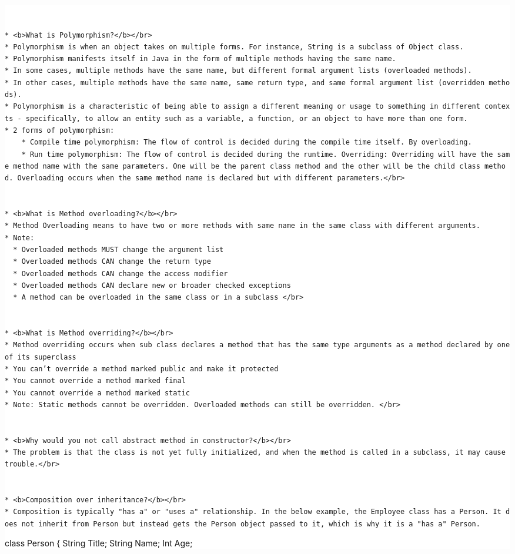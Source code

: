    ```


* <b>What is Polymorphism?</b></br>
   * Polymorphism is when an object takes on multiple forms. For instance, String is a subclass of Object class. 
   * Polymorphism manifests itself in Java in the form of multiple methods having the same name.
   * In some cases, multiple methods have the same name, but different formal argument lists (overloaded methods).
   * In other cases, multiple methods have the same name, same return type, and same formal argument list (overridden methods).
   * Polymorphism is a characteristic of being able to assign a different meaning or usage to something in different contexts - specifically, to allow an entity such as a variable, a function, or an object to have more than one form.
   * 2 forms of polymorphism:  
       * Compile time polymorphism: The flow of control is decided during the compile time itself. By overloading.
       * Run time polymorphism: The flow of control is decided during the runtime. Overriding: Overriding will have the same method name with the same parameters. One will be the parent class method and the other will be the child class method. Overloading occurs when the same method name is declared but with different parameters.</br>
       
       
* <b>What is Method overloading?</b></br>
   * Method Overloading means to have two or more methods with same name in the same class with different arguments. 
   * Note:
     * Overloaded methods MUST change the argument list
     * Overloaded methods CAN change the return type
     * Overloaded methods CAN change the access modifier
     * Overloaded methods CAN declare new or broader checked exceptions
     * A method can be overloaded in the same class or in a subclass </br>
     
     
* <b>What is Method overriding?</b></br>
   * Method overriding occurs when sub class declares a method that has the same type arguments as a method declared by one of its superclass
   * You can’t override a method marked public and make it protected
   * You cannot override a method marked final
   * You cannot override a method marked static
   * Note: Static methods cannot be overridden. Overloaded methods can still be overridden. </br>
   
   
* <b>Why would you not call abstract method in constructor?</b></br>
   * The problem is that the class is not yet fully initialized, and when the method is called in a subclass, it may cause trouble.</br>
   

* <b>Composition over inheritance?</b></br>
   * Composition is typically "has a" or "uses a" relationship. In the below example, the Employee class has a Person. It does not inherit from Person but instead gets the Person object passed to it, which is why it is a "has a" Person.
```
class Person {
   String Title;
   String Name;
   Int Age;
